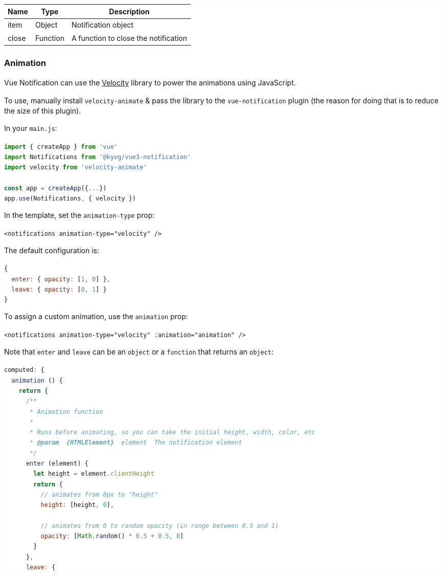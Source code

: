 | Name  | Type     | Description                          |
| ----- | -------- | ------------------------------------ |
| item  | Object   | Notification object                  |
| close | Function | A function to close the notification |

<a name="velocity_animation"></a>

### Animation

Vue Notification can use the [Velocity](https://github.com/julianshapiro/velocity) library to power the animations using JavaScript.

To use, manually install `velocity-animate` & pass the library to the `vue-notification` plugin (the reason for doing that is to reduce the size of this plugin).

In your `main.js`:

```javascript
import { createApp } from 'vue'
import Notifications from '@kyvg/vue3-notification'
import velocity from 'velocity-animate'

const app = createApp({...})
app.use(Notifications, { velocity })
```

In the template, set the `animation-type` prop:

```vue
<notifications animation-type="velocity" />
```

The default configuration is:

```js
{
  enter: { opacity: [1, 0] },
  leave: { opacity: [0, 1] }
}
```

To assign a custom animation, use the `animation` prop:

```vue
<notifications animation-type="velocity" :animation="animation" />
```

Note that `enter` and `leave` can be an `object` or a `function` that returns an `object`:

```javascript
computed: {
  animation () {
    return {
      /**
       * Animation function
       *
       * Runs before animating, so you can take the initial height, width, color, etc
       * @param  {HTMLElement}  element  The notification element
       */
      enter (element) {
        let height = element.clientHeight
        return {
          // animates from 0px to "height"
          height: [height, 0],

          // animates from 0 to random opacity (in range between 0.5 and 1)
          opacity: [Math.random() * 0.5 + 0.5, 0]
        }
      },
      leave: {
```